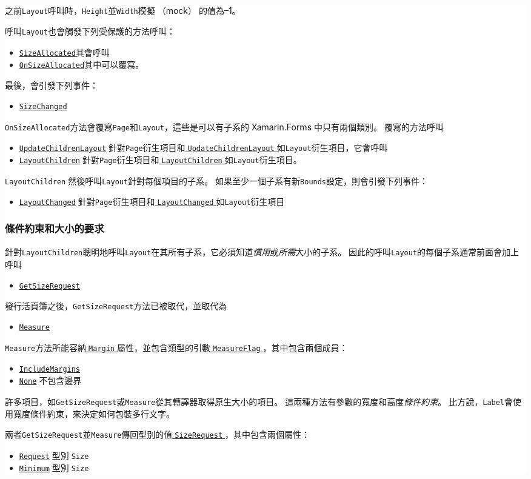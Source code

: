 之前`Layout`呼叫時，`Height`並`Width`模擬 （mock） 的值為&ndash;1。

呼叫`Layout`也會觸發下列受保護的方法呼叫：

- [`SizeAllocated`](https://developer.xamarin.com/api/member/Xamarin.Forms.VisualElement.SizeAllocated/p/System.Double/System.Double/)其會呼叫
- [`OnSizeAllocated`](https://developer.xamarin.com/api/member/Xamarin.Forms.VisualElement.OnSizeAllocated/p/System.Double/System.Double/)其中可以覆寫。

最後，會引發下列事件：

- [`SizeChanged`](https://developer.xamarin.com/api/event/Xamarin.Forms.VisualElement.SizeChanged/)

`OnSizeAllocated`方法會覆寫`Page`和`Layout`，這些是可以有子系的 Xamarin.Forms 中只有兩個類別。 覆寫的方法呼叫

- [`UpdateChildrenLayout`](https://developer.xamarin.com/api/member/Xamarin.Forms.Page.UpdateChildrenLayout()/) 針對`Page`衍生項目和[ `UpdateChildrenLayout` ](https://developer.xamarin.com/api/member/Xamarin.Forms.Layout.UpdateChildrenLayout()/)如`Layout`衍生項目，它會呼叫
- [`LayoutChildren`](https://developer.xamarin.com/api/member/Xamarin.Forms.Page.LayoutChildren/p/System.Double/System.Double/System.Double/System.Double/) 針對`Page`衍生項目和[ `LayoutChildren` ](https://developer.xamarin.com/api/member/Xamarin.Forms.Layout.LayoutChildren/p/System.Double/System.Double/System.Double/System.Double/)如`Layout`衍生項目。

`LayoutChildren` 然後呼叫`Layout`針對每個項目的子系。 如果至少一個子系有新`Bounds`設定，則會引發下列事件：

- [`LayoutChanged`](https://developer.xamarin.com/api/event/Xamarin.Forms.Page.LayoutChanged/) 針對`Page`衍生項目和[ `LayoutChanged` ](https://developer.xamarin.com/api/event/Xamarin.Forms.Layout.LayoutChanged/)如`Layout`衍生項目

### <a name="constraints-and-size-requests"></a>條件約束和大小的要求

針對`LayoutChildren`聰明地呼叫`Layout`在其所有子系，它必須知道*慣用*或*所需*大小的子系。 因此的呼叫`Layout`的每個子系通常前面會加上呼叫

- [`GetSizeRequest`](https://developer.xamarin.com/api/member/Xamarin.Forms.VisualElement.GetSizeRequest/p/System.Double/System.Double/)

發行活頁簿之後，`GetSizeRequest`方法已被取代，並取代為

- [`Measure`](https://developer.xamarin.com/api/member/Xamarin.Forms.VisualElement.Measure/p/System.Double/System.Double/Xamarin.Forms.MeasureFlags/)

`Measure`方法所能容納[ `Margin` ](https://developer.xamarin.com/api/property/Xamarin.Forms.View.Margin/)屬性，並包含類型的引數[ `MeasureFlag` ](https://developer.xamarin.com/api/type/Xamarin.Forms.MeasureFlags/)，其中包含兩個成員：

- [`IncludeMargins`](xref:Xamarin.Forms.MeasureFlags.IncludeMargins)
- [`None`](xref:Xamarin.Forms.MeasureFlags.None) 不包含邊界

許多項目，如`GetSizeRequest`或`Measure`從其轉譯器取得原生大小的項目。 這兩種方法有參數的寬度和高度*條件約束*。 比方說，`Label`會使用寬度條件約束，來決定如何包裝多行文字。

兩者`GetSizeRequest`並`Measure`傳回型別的值[ `SizeRequest` ](https://developer.xamarin.com/api/type/Xamarin.Forms.SizeRequest/)，其中包含兩個屬性：

- [`Request`](https://developer.xamarin.com/api/property/Xamarin.Forms.SizeRequest.Request/) 型別 `Size`
- [`Minimum`](https://developer.xamarin.com/api/property/Xamarin.Forms.SizeRequest.Minimum/) 型別 `Size`
